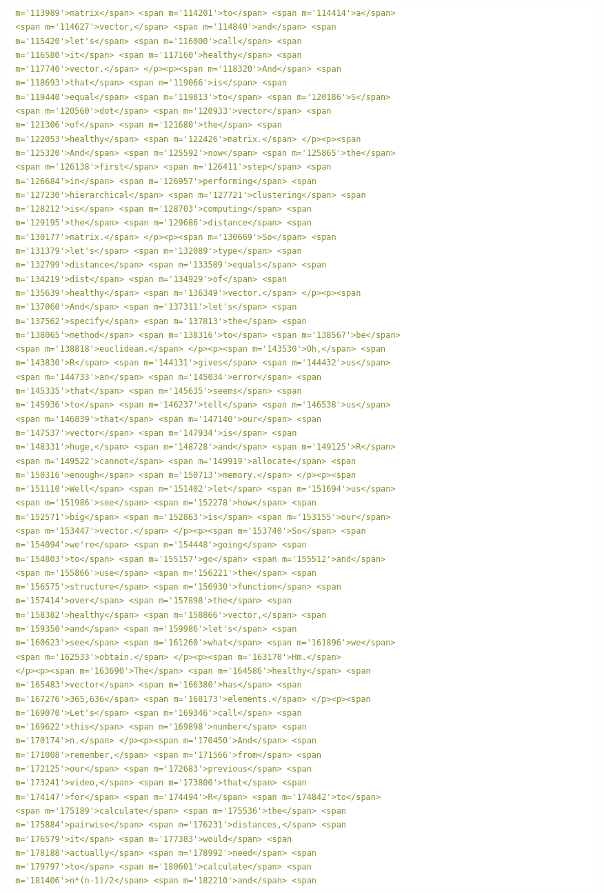 ```yaml
  m='113989'>matrix</span> <span m='114201'>to</span> <span m='114414'>a</span>
  <span m='114627'>vector,</span> <span m='114840'>and</span> <span
  m='115420'>let's</span> <span m='116000'>call</span> <span
  m='116580'>it</span> <span m='117160'>healthy</span> <span
  m='117740'>vector.</span> </p><p><span m='118320'>And</span> <span
  m='118693'>that</span> <span m='119066'>is</span> <span
  m='119440'>equal</span> <span m='119813'>to</span> <span m='120186'>S</span>
  <span m='120560'>dot</span> <span m='120933'>vector</span> <span
  m='121306'>of</span> <span m='121680'>the</span> <span
  m='122053'>healthy</span> <span m='122426'>matrix.</span> </p><p><span
  m='125320'>And</span> <span m='125592'>now</span> <span m='125865'>the</span>
  <span m='126138'>first</span> <span m='126411'>step</span> <span
  m='126684'>in</span> <span m='126957'>performing</span> <span
  m='127230'>hierarchical</span> <span m='127721'>clustering</span> <span
  m='128212'>is</span> <span m='128703'>computing</span> <span
  m='129195'>the</span> <span m='129686'>distance</span> <span
  m='130177'>matrix.</span> </p><p><span m='130669'>So</span> <span
  m='131379'>let's</span> <span m='132089'>type</span> <span
  m='132799'>distance</span> <span m='133509'>equals</span> <span
  m='134219'>dist</span> <span m='134929'>of</span> <span
  m='135639'>healthy</span> <span m='136349'>vector.</span> </p><p><span
  m='137060'>And</span> <span m='137311'>let's</span> <span
  m='137562'>specify</span> <span m='137813'>the</span> <span
  m='138065'>method</span> <span m='138316'>to</span> <span m='138567'>be</span>
  <span m='138818'>euclidean.</span> </p><p><span m='143530'>Oh,</span> <span
  m='143830'>R</span> <span m='144131'>gives</span> <span m='144432'>us</span>
  <span m='144733'>an</span> <span m='145034'>error</span> <span
  m='145335'>that</span> <span m='145635'>seems</span> <span
  m='145936'>to</span> <span m='146237'>tell</span> <span m='146538'>us</span>
  <span m='146839'>that</span> <span m='147140'>our</span> <span
  m='147537'>vector</span> <span m='147934'>is</span> <span
  m='148331'>huge,</span> <span m='148728'>and</span> <span m='149125'>R</span>
  <span m='149522'>cannot</span> <span m='149919'>allocate</span> <span
  m='150316'>enough</span> <span m='150713'>memory.</span> </p><p><span
  m='151110'>Well</span> <span m='151402'>let</span> <span m='151694'>us</span>
  <span m='151986'>see</span> <span m='152278'>how</span> <span
  m='152571'>big</span> <span m='152863'>is</span> <span m='153155'>our</span>
  <span m='153447'>vector.</span> </p><p><span m='153740'>So</span> <span
  m='154094'>we're</span> <span m='154448'>going</span> <span
  m='154803'>to</span> <span m='155157'>go</span> <span m='155512'>and</span>
  <span m='155866'>use</span> <span m='156221'>the</span> <span
  m='156575'>structure</span> <span m='156930'>function</span> <span
  m='157414'>over</span> <span m='157898'>the</span> <span
  m='158382'>healthy</span> <span m='158866'>vector,</span> <span
  m='159350'>and</span> <span m='159986'>let's</span> <span
  m='160623'>see</span> <span m='161260'>what</span> <span m='161896'>we</span>
  <span m='162533'>obtain.</span> </p><p><span m='163170'>Hm.</span>
  </p><p><span m='163690'>The</span> <span m='164586'>healthy</span> <span
  m='165483'>vector</span> <span m='166380'>has</span> <span
  m='167276'>365,636</span> <span m='168173'>elements.</span> </p><p><span
  m='169070'>Let's</span> <span m='169346'>call</span> <span
  m='169622'>this</span> <span m='169898'>number</span> <span
  m='170174'>n.</span> </p><p><span m='170450'>And</span> <span
  m='171008'>remember,</span> <span m='171566'>from</span> <span
  m='172125'>our</span> <span m='172683'>previous</span> <span
  m='173241'>video,</span> <span m='173800'>that</span> <span
  m='174147'>for</span> <span m='174494'>R</span> <span m='174842'>to</span>
  <span m='175189'>calculate</span> <span m='175536'>the</span> <span
  m='175884'>pairwise</span> <span m='176231'>distances,</span> <span
  m='176579'>it</span> <span m='177383'>would</span> <span
  m='178188'>actually</span> <span m='178992'>need</span> <span
  m='179797'>to</span> <span m='180601'>calculate</span> <span
  m='181406'>n*(n-1)/2</span> <span m='182210'>and</span> <span
```